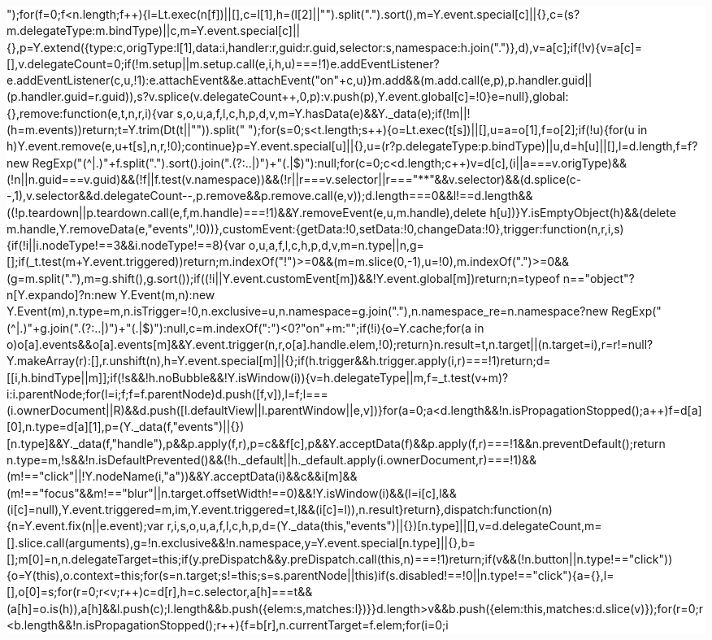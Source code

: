 ");for(f=0;f<n.length;f++){l=Lt.exec(n[f])||[],c=l[1],h=(l[2]||"").split(".").sort(),m=Y.event.special[c]||{},c=(s?m.delegateType:m.bindType)||c,m=Y.event.special[c]||{},p=Y.extend({type:c,origType:l[1],data:i,handler:r,guid:r.guid,selector:s,namespace:h.join(".")},d),v=a[c];if(!v){v=a[c]=[],v.delegateCount=0;if(!m.setup||m.setup.call(e,i,h,u)===!1)e.addEventListener?e.addEventListener(c,u,!1):e.attachEvent&&e.attachEvent("on"+c,u)}m.add&&(m.add.call(e,p),p.handler.guid||(p.handler.guid=r.guid)),s?v.splice(v.delegateCount++,0,p):v.push(p),Y.event.global[c]=!0}e=null},global:{},remove:function(e,t,n,r,i){var s,o,u,a,f,l,c,h,p,d,v,m=Y.hasData(e)&&Y._data(e);if(!m||!(h=m.events))return;t=Y.trim(Dt(t||"")).split(" ");for(s=0;s<t.length;s++){o=Lt.exec(t[s])||[],u=a=o[1],f=o[2];if(!u){for(u in h)Y.event.remove(e,u+t[s],n,r,!0);continue}p=Y.event.special[u]||{},u=(r?p.delegateType:p.bindType)||u,d=h[u]||[],l=d.length,f=f?new RegExp("(^|.)"+f.split(".").sort().join(".(?:..|)")+"(.|$)"):null;for(c=0;c<d.length;c++)v=d[c],(i||a===v.origType)&&(!n||n.guid===v.guid)&&(!f||f.test(v.namespace))&&(!r||r===v.selector||r==="**"&&v.selector)&&(d.splice(c--,1),v.selector&&d.delegateCount--,p.remove&&p.remove.call(e,v));d.length===0&&l!==d.length&&((!p.teardown||p.teardown.call(e,f,m.handle)===!1)&&Y.removeEvent(e,u,m.handle),delete h[u])}Y.isEmptyObject(h)&&(delete m.handle,Y.removeData(e,"events",!0))},customEvent:{getData:!0,setData:!0,changeData:!0},trigger:function(n,r,i,s){if(!i||i.nodeType!==3&&i.nodeType!==8){var o,u,a,f,l,c,h,p,d,v,m=n.type||n,g=[];if(_t.test(m+Y.event.triggered))return;m.indexOf("!")>=0&&(m=m.slice(0,-1),u=!0),m.indexOf(".")>=0&&(g=m.split("."),m=g.shift(),g.sort());if((!i||Y.event.customEvent[m])&&!Y.event.global[m])return;n=typeof n=="object"?n[Y.expando]?n:new Y.Event(m,n):new Y.Event(m),n.type=m,n.isTrigger=!0,n.exclusive=u,n.namespace=g.join("."),n.namespace_re=n.namespace?new RegExp("(^|.)"+g.join(".(?:..|)")+"(.|$)"):null,c=m.indexOf(":")<0?"on"+m:"";if(!i){o=Y.cache;for(a in
o)o[a].events&&o[a].events[m]&&Y.event.trigger(n,r,o[a].handle.elem,!0);return}n.result=t,n.target||(n.target=i),r=r!=null?Y.makeArray(r):[],r.unshift(n),h=Y.event.special[m]||{};if(h.trigger&&h.trigger.apply(i,r)===!1)return;d=[[i,h.bindType||m]];if(!s&&!h.noBubble&&!Y.isWindow(i)){v=h.delegateType||m,f=_t.test(v+m)?i:i.parentNode;for(l=i;f;f=f.parentNode)d.push([f,v]),l=f;l===(i.ownerDocument||R)&&d.push([l.defaultView||l.parentWindow||e,v])}for(a=0;a<d.length&&!n.isPropagationStopped();a++)f=d[a][0],n.type=d[a][1],p=(Y._data(f,"events")||{})[n.type]&&Y._data(f,"handle"),p&&p.apply(f,r),p=c&&f[c],p&&Y.acceptData(f)&&p.apply(f,r)===!1&&n.preventDefault();return n.type=m,!s&&!n.isDefaultPrevented()&&(!h._default||h._default.apply(i.ownerDocument,r)===!1)&&(m!=="click"||!Y.nodeName(i,"a"))&&Y.acceptData(i)&&c&&i[m]&&(m!=="focus"&&m!=="blur"||n.target.offsetWidth!==0)&&!Y.isWindow(i)&&(l=i[c],l&&(i[c]=null),Y.event.triggered=m,im,Y.event.triggered=t,l&&(i[c]=l)),n.result}return},dispatch:function(n){n=Y.event.fix(n||e.event);var r,i,s,o,u,a,f,l,c,h,p,d=(Y._data(this,"events")||{})[n.type]||[],v=d.delegateCount,m=[].slice.call(arguments),g=!n.exclusive&&!n.namespace,y=Y.event.special[n.type]||{},b=[];m[0]=n,n.delegateTarget=this;if(y.preDispatch&&y.preDispatch.call(this,n)===!1)return;if(v&&(!n.button||n.type!=="click")){o=Y(this),o.context=this;for(s=n.target;s!=this;s=s.parentNode||this)if(s.disabled!==!0||n.type!=="click"){a={},l=[],o[0]=s;for(r=0;r<v;r++)c=d[r],h=c.selector,a[h]===t&&(a[h]=o.is(h)),a[h]&&l.push(c);l.length&&b.push({elem:s,matches:l})}}d.length>v&&b.push({elem:this,matches:d.slice(v)});for(r=0;r<b.length&&!n.isPropagationStopped();r++){f=b[r],n.currentTarget=f.elem;for(i=0;i